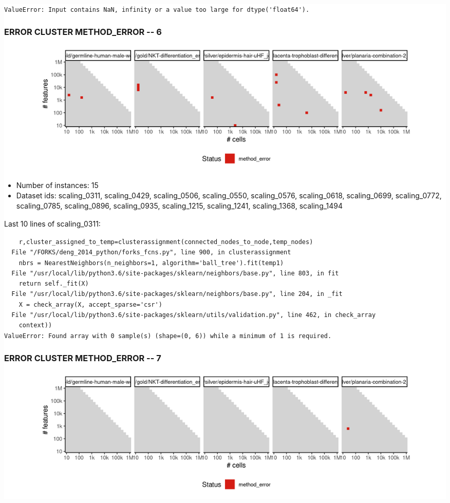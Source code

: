 ```
ValueError: Input contains NaN, infinity or a value too large for dtype('float64').
```

### ERROR CLUSTER METHOD_ERROR -- 6
![Cluster plot](error_class_plots/forks_method_error_6.png)

 * Number of instances: 15
 * Dataset ids: scaling_0311, scaling_0429, scaling_0506, scaling_0550, scaling_0576, scaling_0618, scaling_0699, scaling_0772, scaling_0785, scaling_0896, scaling_0935, scaling_1215, scaling_1241, scaling_1368, scaling_1494

Last 10 lines of scaling_0311:
```
    r,cluster_assigned_to_temp=clusterassignment(connected_nodes_to_node,temp_nodes)
  File "/FORKS/deng_2014_python/forks_fcns.py", line 900, in clusterassignment
    nbrs = NearestNeighbors(n_neighbors=1, algorithm='ball_tree').fit(temp1)
  File "/usr/local/lib/python3.6/site-packages/sklearn/neighbors/base.py", line 803, in fit
    return self._fit(X)
  File "/usr/local/lib/python3.6/site-packages/sklearn/neighbors/base.py", line 204, in _fit
    X = check_array(X, accept_sparse='csr')
  File "/usr/local/lib/python3.6/site-packages/sklearn/utils/validation.py", line 462, in check_array
    context))
ValueError: Found array with 0 sample(s) (shape=(0, 6)) while a minimum of 1 is required.
```

### ERROR CLUSTER METHOD_ERROR -- 7
![Cluster plot](error_class_plots/forks_method_error_7.png)
